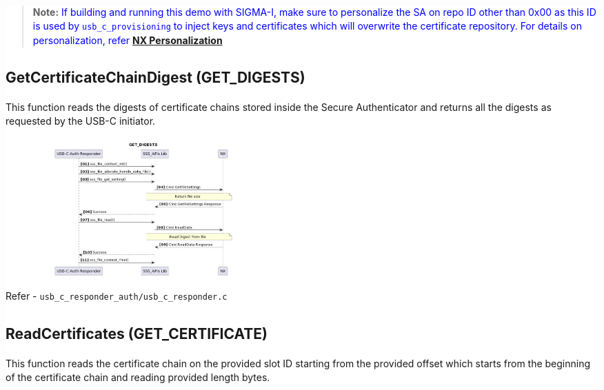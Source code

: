 >**Note:** <span style="color:blue;">If building and running this demo with SIGMA-I, make sure to personalize the SA on repo ID other than 0x00 as this ID is used by `usb_c_provisioning` to inject keys and certificates which will overwrite the certificate repository. For details on personalization, refer [**NX Personalization**](../../nx/nx_Personalization/readme.md)</span>

## GetCertificateChainDigest (GET_DIGESTS)

This function reads the digests of certificate chains stored inside the
Secure Authenticator and returns all the digests as requested by the
USB-C initiator.

<p align="left">
    <img src="../../../doc/img/usb_c/get_digest.jpeg" width="400" height="200">
</p>

Refer - `usb_c_responder_auth/usb_c_responder.c`

## ReadCertificates (GET_CERTIFICATE)

This function reads the certificate chain on the provided slot ID
starting from the provided offset which starts from the beginning of the
certificate chain and reading provided length bytes.

<p align="left">